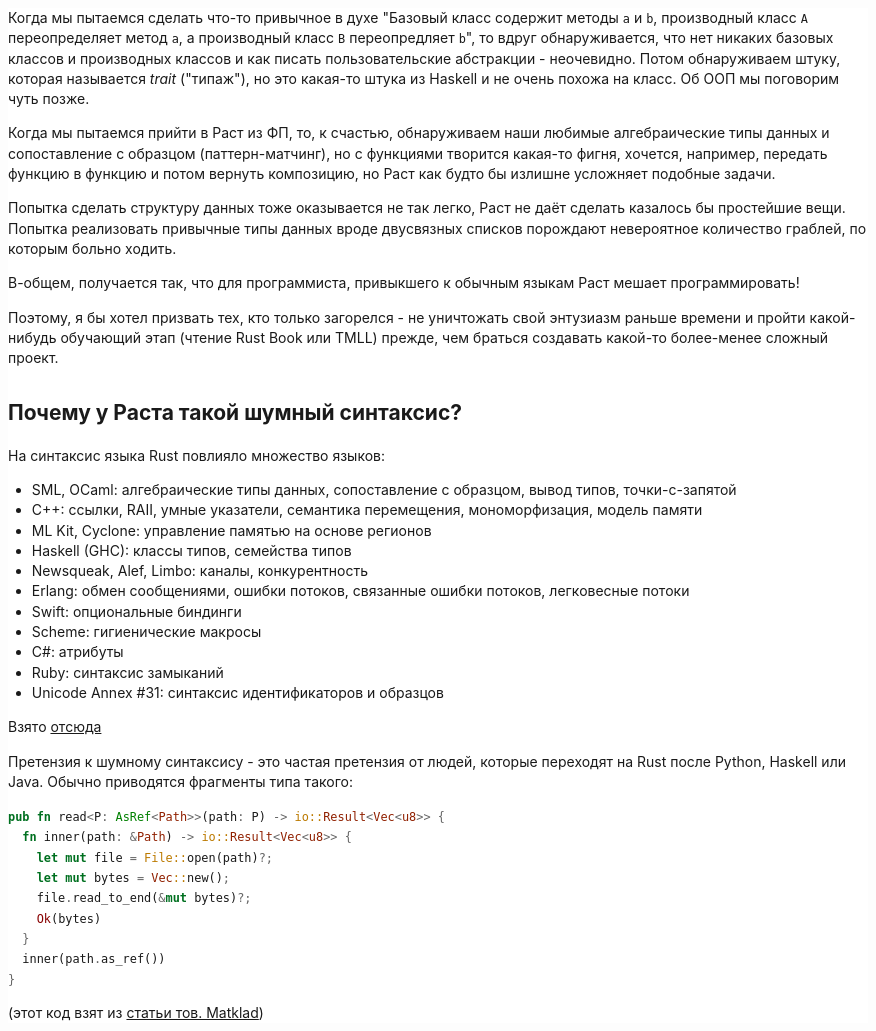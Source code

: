 Когда мы пытаемся сделать что-то привычное в духе
"Базовый класс содержит методы `a` и `b`, производный класс `А` переопределяет метод `а`, 
а производный класс `B` переопредляет `b`", то вдруг
обнаруживается, что нет никаких базовых классов и производных классов и как писать пользовательские абстракции - неочевидно.
Потом обнаруживаем штуку, которая называется _trait_ ("типаж"), но это какая-то штука из Haskell и не очень похожа на класс.
Об ООП мы поговорим чуть позже.

Когда мы пытаемся прийти в Раст из ФП, то, к счастью, обнаруживаем наши любимые алгебраические типы данных и 
сопоставление с образцом (паттерн-матчинг), но с функциями творится какая-то фигня, хочется, например,
передать функцию в функцию и потом вернуть композицию, но Раст как будто бы излишне усложняет подобные задачи.

Попытка сделать структуру данных тоже оказывается не так легко, Раст не даёт сделать казалось бы простейшие вещи.
Попытка реализовать привычные типы данных вроде двусвязных списков порождают невероятное количество граблей,
по которым больно ходить.

В-общем, получается так, что для программиста, привыкшего к обычным языкам Раст мешает программировать!

Поэтому, я бы хотел призвать тех, кто только загорелся - не уничтожать свой энтузиазм раньше времени и пройти 
какой-нибудь обучающий этап (чтение Rust Book или TMLL) прежде, чем браться создавать какой-то более-менее сложный проект.


## Почему у Раста такой шумный синтаксис?

На синтаксис языка Rust повлияло множество языков:

* SML, OCaml: алгебраические типы данных, сопоставление с образцом, вывод типов, точки-с-запятой
* C++: ссылки, RAII, умные указатели, семантика перемещения, мономорфизация, модель памяти
* ML Kit, Cyclone: управление памятью на основе регионов
* Haskell (GHC): классы типов, семейства типов
* Newsqueak, Alef, Limbo: каналы, конкурентность
* Erlang: обмен сообщениями, ошибки потоков, связанные ошибки потоков, легковесные потоки
* Swift: опциональные биндинги
* Scheme: гигиенические макросы
* C#: атрибуты
* Ruby: синтаксис замыканий
* Unicode Annex #31: синтаксис идентификаторов и образцов

Взято [отсюда](https://doc.rust-lang.org/reference/influences.html)

Претензия к шумному синтаксису - это частая претензия от людей, которые переходят на Rust после Python, Haskell или Java.
Обычно приводятся фрагменты типа такого:
```rust
pub fn read<P: AsRef<Path>>(path: P) -> io::Result<Vec<u8>> {
  fn inner(path: &Path) -> io::Result<Vec<u8>> {
    let mut file = File::open(path)?;
    let mut bytes = Vec::new();
    file.read_to_end(&mut bytes)?;
    Ok(bytes)
  }
  inner(path.as_ref())
}
```
(этот код взят из [статьи тов. Matklad](https://matklad.github.io/2023/01/26/rusts-ugly-syntax.html))
